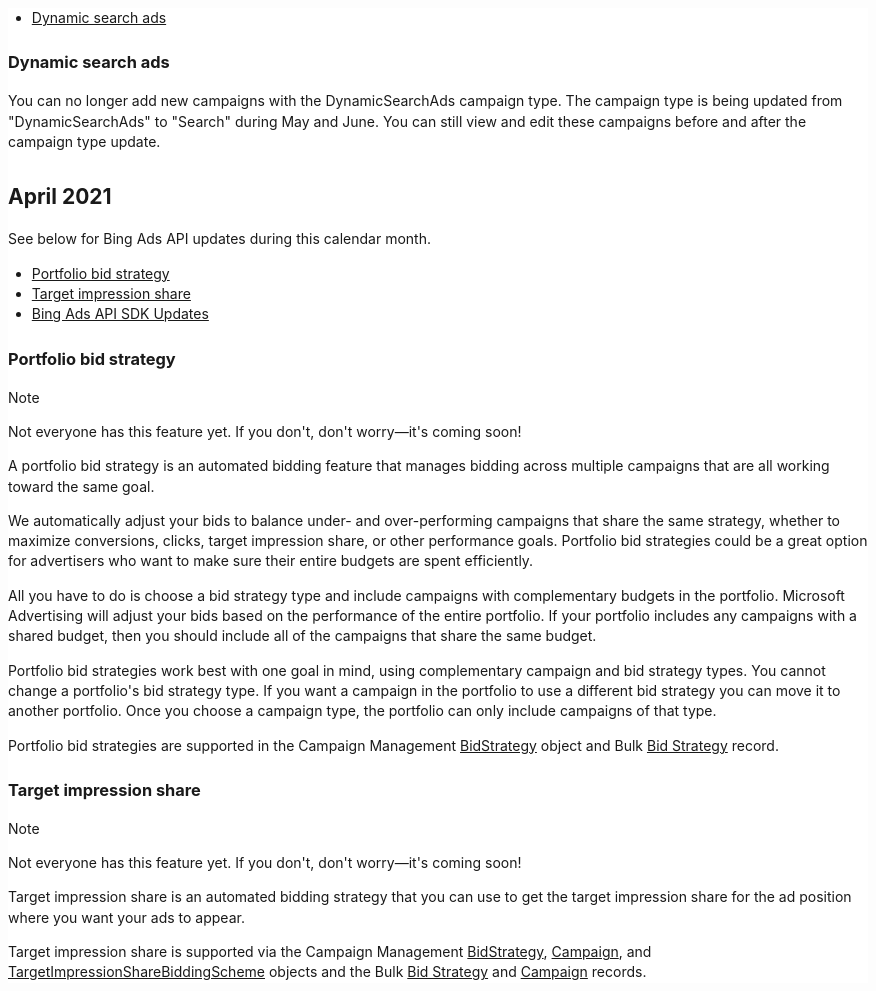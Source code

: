 - [Dynamic search ads](#dynamic-search-ads-may2021)  

### <a name="dynamic-search-ads-may2021"></a>Dynamic search ads

You can no longer add new campaigns with the DynamicSearchAds campaign type. The campaign type is being updated from "DynamicSearchAds" to "Search" during May and June. You can still view and edit these campaigns before and after the campaign type update.

## <a name="april2021"></a>April 2021

See below for Bing Ads API updates during this calendar month.  

- [Portfolio bid strategy](#portfolio-bid-strategy-april2021)  
- [Target impression share](#target-impression-share-april2021)  
- [Bing Ads API SDK Updates](#sdk-april2021)  

### <a name="portfolio-bid-strategy-april2021"></a>Portfolio bid strategy

> [!NOTE]
> Not everyone has this feature yet. If you don't, don't worry—it's coming soon!

A portfolio bid strategy is an automated bidding feature that manages bidding across multiple campaigns that are all working toward the same goal.  

We automatically adjust your bids to balance under- and over-performing campaigns that share the same strategy, whether to maximize conversions, clicks, target impression share, or other performance goals. Portfolio bid strategies could be a great option for advertisers who want to make sure their entire budgets are spent efficiently.

All you have to do is choose a bid strategy type and include campaigns with complementary budgets in the portfolio. Microsoft Advertising will adjust your bids based on the performance of the entire portfolio. If your portfolio includes any campaigns with a shared budget, then you should include all of the campaigns that share the same budget.  

Portfolio bid strategies work best with one goal in mind, using complementary campaign and bid strategy types. You cannot change a portfolio's bid strategy type. If you want a campaign in the portfolio to use a different bid strategy you can move it to another portfolio. Once you choose a campaign type, the portfolio can only include campaigns of that type.  

Portfolio bid strategies are supported in the Campaign Management [BidStrategy](../campaign-management-service/bidstrategy.md) object and Bulk [Bid Strategy](../bulk-service/bid-strategy.md) record.  

### <a name="target-impression-share-april2021"></a>Target impression share

> [!NOTE]
> Not everyone has this feature yet. If you don't, don't worry—it's coming soon!

Target impression share is an automated bidding strategy that you can use to get the target impression share for the ad position where you want your ads to appear.  

Target impression share is supported via the Campaign Management [BidStrategy](../campaign-management-service/bidstrategy.md), [Campaign](../campaign-management-service/campaign.md), and [TargetImpressionShareBiddingScheme](../campaign-management-service/targetimpressionsharebiddingscheme.md) objects and the Bulk [Bid Strategy](../bulk-service/bid-strategy.md) and [Campaign](../bulk-service/campaign.md) records.  
